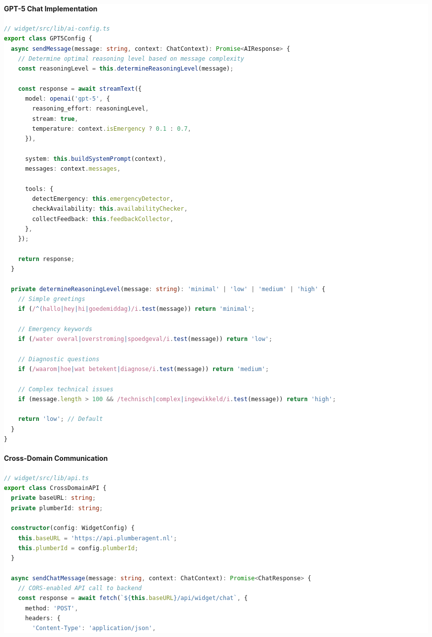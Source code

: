 #### **GPT-5 Chat Implementation**
```typescript
// widget/src/lib/ai-config.ts
export class GPT5Config {
  async sendMessage(message: string, context: ChatContext): Promise<AIResponse> {
    // Determine optimal reasoning level based on message complexity
    const reasoningLevel = this.determineReasoningLevel(message);
    
    const response = await streamText({
      model: openai('gpt-5', {
        reasoning_effort: reasoningLevel,
        stream: true,
        temperature: context.isEmergency ? 0.1 : 0.7,
      }),
      
      system: this.buildSystemPrompt(context),
      messages: context.messages,
      
      tools: {
        detectEmergency: this.emergencyDetector,
        checkAvailability: this.availabilityChecker,
        collectFeedback: this.feedbackCollector,
      },
    });
    
    return response;
  }
  
  private determineReasoningLevel(message: string): 'minimal' | 'low' | 'medium' | 'high' {
    // Simple greetings
    if (/^(hallo|hey|hi|goedemiddag)/i.test(message)) return 'minimal';
    
    // Emergency keywords
    if (/water overal|overstroming|spoedgeval/i.test(message)) return 'low';
    
    // Diagnostic questions
    if (/waarom|hoe|wat betekent|diagnose/i.test(message)) return 'medium';
    
    // Complex technical issues
    if (message.length > 100 && /technisch|complex|ingewikkeld/i.test(message)) return 'high';
    
    return 'low'; // Default
  }
}
```

#### **Cross-Domain Communication**
```typescript
// widget/src/lib/api.ts
export class CrossDomainAPI {
  private baseURL: string;
  private plumberId: string;
  
  constructor(config: WidgetConfig) {
    this.baseURL = 'https://api.plumberagent.nl';
    this.plumberId = config.plumberId;
  }
  
  async sendChatMessage(message: string, context: ChatContext): Promise<ChatResponse> {
    // CORS-enabled API call to backend
    const response = await fetch(`${this.baseURL}/api/widget/chat`, {
      method: 'POST',
      headers: {
        'Content-Type': 'application/json',
```